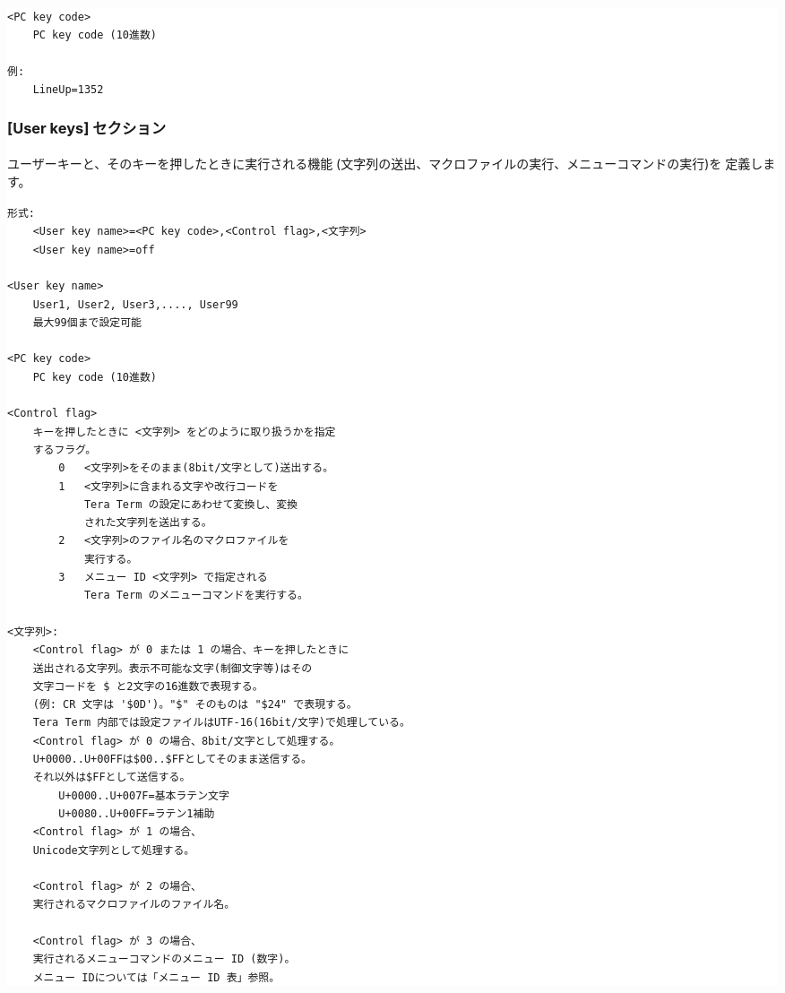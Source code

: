 	<PC key code>
		PC key code (10進数)

	例:
		LineUp=1352

### [User keys] セクション

ユーザーキーと、そのキーを押したときに実行される機能
(文字列の送出、マクロファイルの実行、メニューコマンドの実行)を
定義します。

	形式:
		<User key name>=<PC key code>,<Control flag>,<文字列>
		<User key name>=off

	<User key name>
		User1, User2, User3,...., User99
		最大99個まで設定可能

	<PC key code>
		PC key code (10進数)

	<Control flag>
		キーを押したときに <文字列> をどのように取り扱うかを指定
		するフラグ。
			0	<文字列>をそのまま(8bit/文字として)送出する。
			1	<文字列>に含まれる文字や改行コードを
				Tera Term の設定にあわせて変換し、変換
				された文字列を送出する。
			2	<文字列>のファイル名のマクロファイルを
				実行する。
			3	メニュー ID <文字列> で指定される
				Tera Term のメニューコマンドを実行する。

	<文字列>:
		<Control flag> が 0 または 1 の場合、キーを押したときに
		送出される文字列。表示不可能な文字(制御文字等)はその
		文字コードを $ と2文字の16進数で表現する。
		(例: CR 文字は '$0D')。"$" そのものは "$24" で表現する。
		Tera Term 内部では設定ファイルはUTF-16(16bit/文字)で処理している。
		<Control flag> が 0 の場合、8bit/文字として処理する。
		U+0000..U+00FFは$00..$FFとしてそのまま送信する。
		それ以外は$FFとして送信する。
			U+0000..U+007F=基本ラテン文字
			U+0080..U+00FF=ラテン1補助
		<Control flag> が 1 の場合、
		Unicode文字列として処理する。

		<Control flag> が 2 の場合、
		実行されるマクロファイルのファイル名。

		<Control flag> が 3 の場合、
		実行されるメニューコマンドのメニュー ID (数字)。
		メニュー IDについては「メニュー ID 表」参照。
